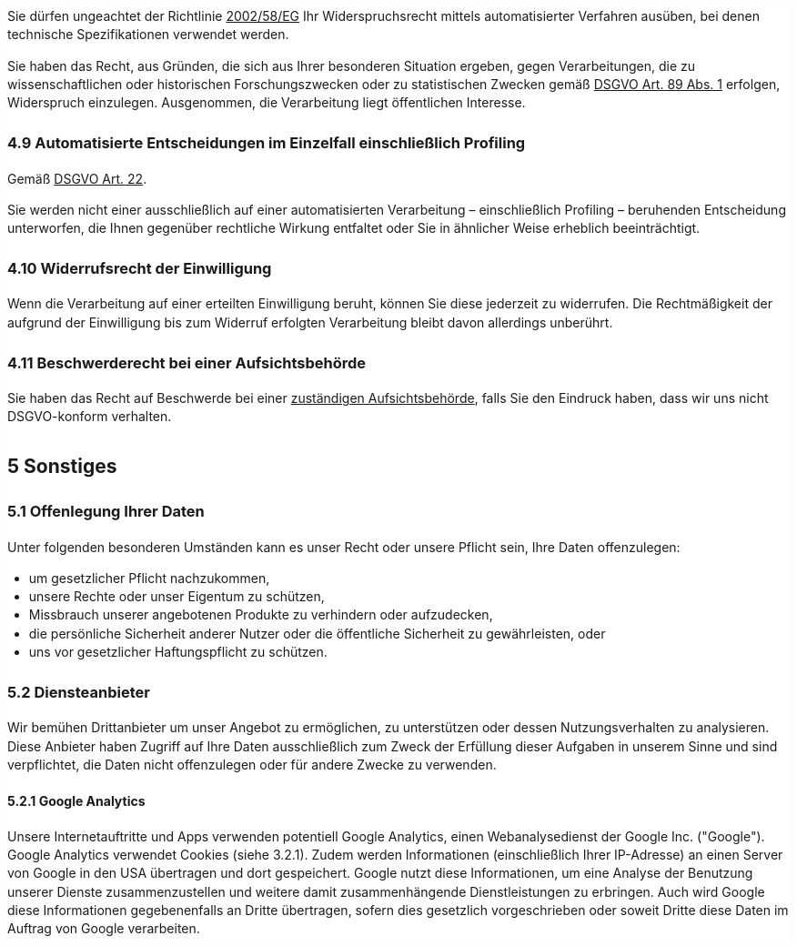 Sie dürfen ungeachtet der Richtlinie [2002/58/EG](https://eur-lex.europa.eu/legal-content/DE/TXT/HTML/?uri=CELEX:32002L0058) Ihr Widerspruchsrecht mittels automatisierter Verfahren ausüben, bei denen technische Spezifikationen verwendet werden.
 
Sie haben das Recht, aus Gründen, die sich aus Ihrer besonderen Situation ergeben, gegen Verarbeitungen, die zu wissenschaftlichen oder historischen Forschungszwecken oder zu statistischen Zwecken gemäß [DSGVO Art. 89 Abs. 1](https://dsgvo-gesetz.de/art-89-dsgvo/) erfolgen, Widerspruch einzulegen. Ausgenommen, die Verarbeitung liegt öffentlichen Interesse.
 
### 4.9 Automatisierte Entscheidungen im Einzelfall einschließlich Profiling
 
Gemäß [DSGVO Art. 22](https://dsgvo-gesetz.de/art-22-dsgvo/).
 
Sie werden nicht einer ausschließlich auf einer automatisierten Verarbeitung – einschließlich Profiling – beruhenden Entscheidung unterworfen, die Ihnen gegenüber rechtliche Wirkung entfaltet oder Sie in ähnlicher Weise erheblich beeinträchtigt.

### 4.10 Widerrufsrecht der Einwilligung

Wenn die Verarbeitung auf einer erteilten Einwilligung beruht, können Sie diese jederzeit zu widerrufen. Die Rechtmäßigkeit der aufgrund der Einwilligung bis zum Widerruf erfolgten Verarbeitung bleibt davon allerdings unberührt.
 
### 4.11 Beschwerderecht bei einer Aufsichtsbehörde
 
Sie haben das Recht auf Beschwerde bei einer [zuständigen Aufsichtsbehörde](https://www.bfdi.bund.de/DE/Infothek/Anschriften_Links/anschriften_links-node.html), falls Sie den Eindruck haben, dass wir uns nicht DSGVO-konform verhalten.

## 5 Sonstiges

### 5.1 Offenlegung Ihrer Daten

Unter folgenden besonderen Umständen kann es unser Recht oder unsere Pflicht sein, Ihre Daten offenzulegen:

- um gesetzlicher Pflicht nachzukommen,
- unsere Rechte oder unser Eigentum zu schützen,
- Missbrauch unserer angebotenen Produkte zu verhindern oder aufzudecken,
- die persönliche Sicherheit anderer Nutzer oder die öffentliche Sicherheit zu gewährleisten, oder
- uns vor gesetzlicher Haftungspflicht zu schützen.

### 5.2 Diensteanbieter

Wir bemühen Drittanbieter um unser Angebot zu ermöglichen, zu unterstützen oder dessen Nutzungsverhalten zu analysieren. Diese Anbieter haben Zugriff auf Ihre Daten ausschließlich zum Zweck der Erfüllung dieser Aufgaben in unserem Sinne und sind verpflichtet, die Daten nicht offenzulegen oder für andere Zwecke zu verwenden.

#### 5.2.1 Google Analytics

Unsere Internetauftritte und Apps verwenden potentiell Google Analytics, einen Webanalysedienst der Google Inc. ("Google"). Google Analytics verwendet Cookies (siehe 3.2.1). Zudem werden Informationen (einschließlich Ihrer IP-Adresse) an einen Server von Google in den USA übertragen und dort gespeichert. Google nutzt diese Informationen, um eine Analyse der Benutzung unserer Dienste  zusammenzustellen und weitere damit zusammenhängende Dienstleistungen zu erbringen. Auch wird Google diese Informationen gegebenenfalls an Dritte übertragen, sofern dies gesetzlich vorgeschrieben oder soweit Dritte diese Daten im Auftrag von Google verarbeiten.
